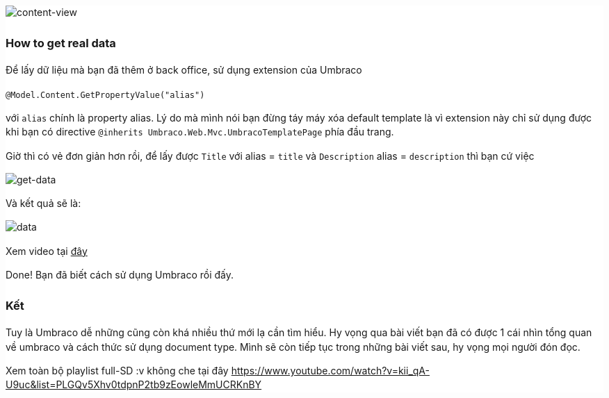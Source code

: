 ![content-view](https://lh3.googleusercontent.com/YhHx6Zh48GeD7yz3QfGeDhJTzT28D505IHmn1nOj5MmGWo5FXhRhpefF2PeBVmZYnzXZDB0cg-B9X5vI0ij2NqGVlmE67mkDuJcxDavGfwl4gCoIH4T729I6Jz_ax7pE6WkSZrxcetjlxjhdiS-22nNvGg2vE8aEccVHi2WfZTWzorkrCazj8FPYE-gyIfVZ6GrJR3p1QglzcdclgrXUZEKxhBVSYd7yXVbtZrDb5543iDRX865Sj3YszL5SWcP2hzeBWOXWRqHatMmiplQaPdLVrV0Avmm-8R6NJ9DYbaGxVxOBBu7goOfDBkZ0g68bFeO8nFpnUultjN-MwuYU0oLwnbnibuHAVEN3BISphGsd6cAz_H9R3reU9X2n2LnF0A39xaYWV5OjPVZZgpAy8iDF3sUL8JAV23uWSBKFYaH_Q7v_hhbhKfp_Blu3ZCFJuv49d1Z4vMXTdKBtcQ8oKRxz2Demczh3WM_qObqUFHEPyL7COYZiblkIVi-BplZaQONn1m6woEAYZjyFkq3twR2QH1YCwCTjTpuAbf18Vo-RjmivcHWhTMET_TVJ5FcYRCPSNqoIZH3tmhQNMidnxXzPnCi4s3Y4pxqROSBwcDx8DyrYAk3CkSjrWKcvntQwiubgsBj_UN7_K1wUs2cZ5Fsld-fBSfiv=w486-h280-no)

### How to get real data

Để lấy dữ liệu mà bạn đã thêm ở back office, sử dụng extension của Umbraco

```
@Model.Content.GetPropertyValue("alias")
```

với `alias` chính là property alias. Lý do mà mình nói bạn đừng táy máy xóa default template là vì extension này chỉ sử dụng được khi bạn có directive `@inherits Umbraco.Web.Mvc.UmbracoTemplatePage` phía đầu trang.

Giờ thì có vẻ đơn giản hơn rồi, để lấy được `Title` với alias = `title` và `Description` alias = `description` thì bạn cứ việc

![get-data](https://lh3.googleusercontent.com/9VVASxTNf_6wEWroL8UPKHQSb3Np27yLegL02OTjrCUfPkUnfc8Ps3Dydj4Gq4BzgdYdgp38wcGzCc8FdR1lSab6AeNTDVEvb4GuSZvfNx8sOBOLH52hVGC2dZx5VWe71sNORslRako3nPvvhQ0KCn-MaNiKLUWCFF3aOaSDM-m3lnqqqzzkeZGWne_IW9JGnq9FEYzq4lWabnT6-M2TlQgOGzU09KTHHY4Xv_H2SksQAe73ggVV16vVeaHuKqfjFkHBEJw9t4YVpb552O0w81e0e6aj_4jI7O8wKIq4U_iUKPZz39ibfTE8lmokAKiZ9eRcKgjOJCj1SJ7dZ-xEV8vMC-fqCzrsfwQB8A2XAM1fvGQ1NnN2uil4dZkilqqhCuoertwdfnc7CZiaBSrgdpDJ84DAc1K0dr2tqGfoy0O73UbfTjZdYTtlQAI1leh1VWuA0ofsoQC8GJEztb74JyJTqqeVs8bLwCa7OoON1tJA-jGg_G7fRyVoiwrGc5fzJBPPsLgdz_FLwR7E6Urg6B4iG30ywftnKVWmIcOYuzFNBaMRcd7I_VYv2JkTtOKiEjrBAAXPakAOPCMnd8GoqO2yUJoR0AKmWoAyWpStOUdCAIbjhtQnhnhTvEl5s_9Pb-YUKOxmkBYnqpJqIwmgLkHSGj_QX7A5=w498-h258-no)

Và kết quả sẽ là:

![data](https://lh3.googleusercontent.com/dVlFyts3jdRP0hxX9hcyGvN6jYlZ3TJGOZW8udJOgGZXhoimY2G5bPpbqcjNtcAv3cJUxPKsyYTWKrSdFfU7P-T7Tv3LigJqJXviEBZXXw_9kQZi3g6gAtsuY0YIMYfpW0WAw6HdtotBTvq_G9J6yitm3k9U-SxMUpPf9MrQFD0oh6z1l0lYkINdfaAd3Q83EdUO9wa8Ysm1GtohvxCrkRNBX_FSH9WyoCZ2FhUhDQ79Vjt_aD2gh0NG6fQ0PYwmffc34bXXoFIFZAPwHcx6Aq3mSK-unCyGX9idluc2ma38mTHTJ2JSmRsKa4mGhLqkdEPC8ujadek88uNrdn_GIh95WEE8qqfAj__NoFbECE4RFiKmmfcXUgzaSv0FAkrgDYOpWek2Kx1nx5yKSzGm4FYtCvnr8nDfgNfyUr0VqxiEtXwZd6KTf5B1DCOy1rQwk2Re-sshLF3oZYMWguLZtMAs7X8aIjXBP5Z36GEIS6ZfwX8fC-CQZfwCi1HYfhdVNjzgMKKNNFPtPAMkLlNlV541IcABewfl9OZrn5Km6wRzc6YcEeSdhPhOxXoZseMbJY7b9m-SEEMpTdrxM7WT54sT09U5Cbt8kbBZs4dEOPeTQZfUKNrULGYXAZJxJw0Dpo4s4lS3trU8Ar9Qx7_5c9lzeXdRaqkV=w510-h337-no)

Xem video tại [đây](https://youtu.be/Np8gBKUTXxs)

Done! Bạn đã biết cách sử dụng Umbraco rồi đấy.

### Kết

Tuy là Umbraco dễ những cũng còn khá nhiều thứ mới lạ cần tìm hiểu. Hy vọng qua bài viết bạn đã có được 1 cái nhìn tổng quan về umbraco và cách thức sử dụng document type. Mình sẽ còn tiếp tục trong những bài viết sau, hy vọng mọi người đón đọc.

Xem toàn bộ playlist full-SD :v không che tại đây https://www.youtube.com/watch?v=kii_qA-U9uc&list=PLGQv5Xhv0tdpnP2tb9zEowleMmUCRKnBY